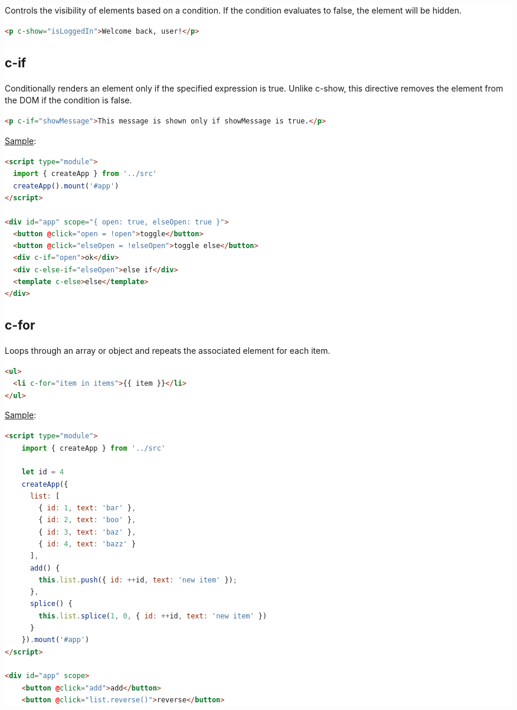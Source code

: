 Controls the visibility of elements based on a condition. If the condition evaluates to false, the element will be hidden.

```html
<p c-show="isLoggedIn">Welcome back, user!</p>
```

## c-if

Conditionally renders an element only if the specified expression is true. Unlike c-show, this directive removes the element from the DOM if the condition is false.

```html
<p c-if="showMessage">This message is shown only if showMessage is true.</p>
```

[Sample](https://github.com/cmmvio/cmmv-reactivity/blob/main/samples/if.html):
```html
<script type="module">
  import { createApp } from '../src'
  createApp().mount('#app')
</script>

<div id="app" scope="{ open: true, elseOpen: true }">
  <button @click="open = !open">toggle</button>
  <button @click="elseOpen = !elseOpen">toggle else</button>
  <div c-if="open">ok</div>
  <div c-else-if="elseOpen">else if</div>
  <template c-else>else</template>
</div>
```

## c-for

Loops through an array or object and repeats the associated element for each item.

```html
<ul>
  <li c-for="item in items">{{ item }}</li>
</ul>
```

[Sample](https://github.com/cmmvio/cmmv-reactivity/blob/main/samples/for.html): 
```html
<script type="module">
    import { createApp } from '../src'
  
    let id = 4
    createApp({
      list: [
        { id: 1, text: 'bar' },
        { id: 2, text: 'boo' },
        { id: 3, text: 'baz' },
        { id: 4, text: 'bazz' }
      ],
      add() {
        this.list.push({ id: ++id, text: 'new item' });
      },
      splice() {
        this.list.splice(1, 0, { id: ++id, text: 'new item' })
      }
    }).mount('#app')
</script>
  
<div id="app" scope>
    <button @click="add">add</button>
    <button @click="list.reverse()">reverse</button>
```